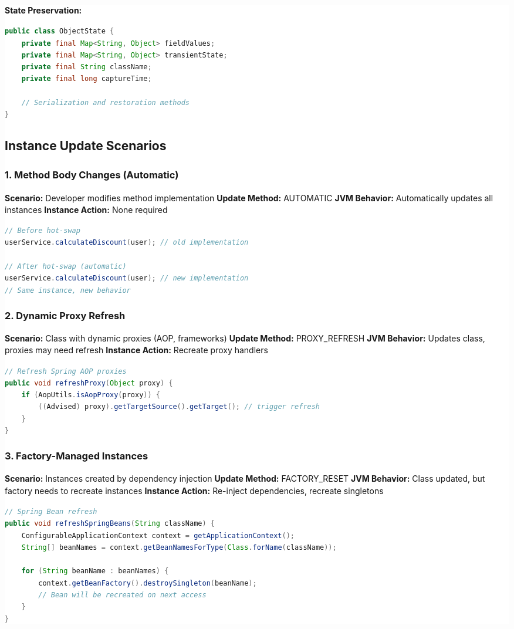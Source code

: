 **State Preservation:**
```java
public class ObjectState {
    private final Map<String, Object> fieldValues;
    private final Map<String, Object> transientState;
    private final String className;
    private final long captureTime;
    
    // Serialization and restoration methods
}
```

## Instance Update Scenarios

### 1. Method Body Changes (Automatic)
**Scenario:** Developer modifies method implementation
**Update Method:** AUTOMATIC
**JVM Behavior:** Automatically updates all instances
**Instance Action:** None required

```java
// Before hot-swap
userService.calculateDiscount(user); // old implementation

// After hot-swap (automatic)
userService.calculateDiscount(user); // new implementation
// Same instance, new behavior
```

### 2. Dynamic Proxy Refresh
**Scenario:** Class with dynamic proxies (AOP, frameworks)
**Update Method:** PROXY_REFRESH
**JVM Behavior:** Updates class, proxies may need refresh
**Instance Action:** Recreate proxy handlers

```java
// Refresh Spring AOP proxies
public void refreshProxy(Object proxy) {
    if (AopUtils.isAopProxy(proxy)) {
        ((Advised) proxy).getTargetSource().getTarget(); // trigger refresh
    }
}
```

### 3. Factory-Managed Instances
**Scenario:** Instances created by dependency injection
**Update Method:** FACTORY_RESET
**JVM Behavior:** Class updated, but factory needs to recreate instances
**Instance Action:** Re-inject dependencies, recreate singletons

```java
// Spring Bean refresh
public void refreshSpringBeans(String className) {
    ConfigurableApplicationContext context = getApplicationContext();
    String[] beanNames = context.getBeanNamesForType(Class.forName(className));
    
    for (String beanName : beanNames) {
        context.getBeanFactory().destroySingleton(beanName);
        // Bean will be recreated on next access
    }
}
```
